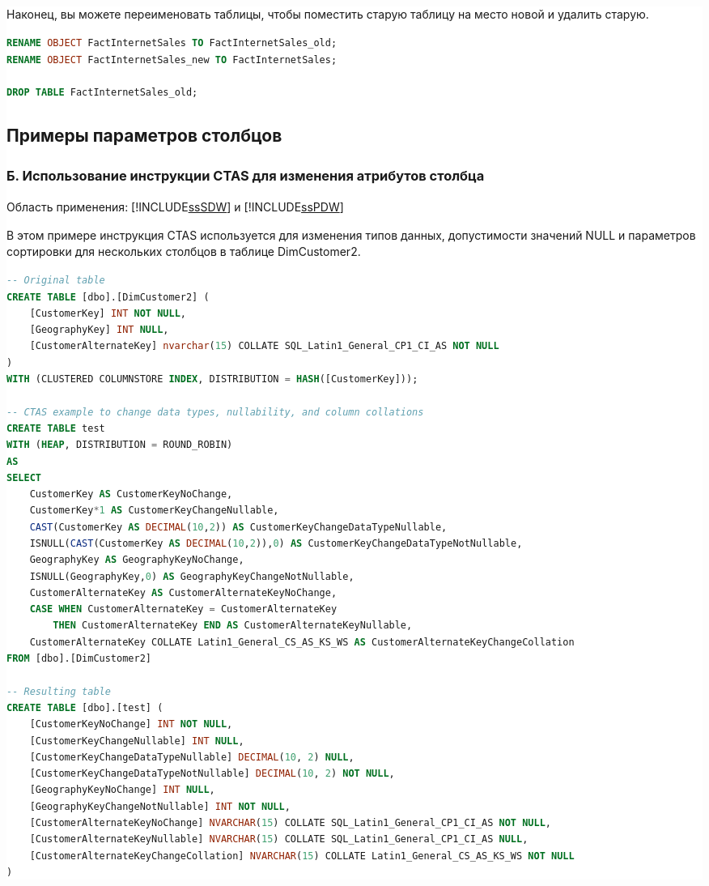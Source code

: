 Наконец, вы можете переименовать таблицы, чтобы поместить старую таблицу на место новой и удалить старую.

```sql
RENAME OBJECT FactInternetSales TO FactInternetSales_old;
RENAME OBJECT FactInternetSales_new TO FactInternetSales;

DROP TABLE FactInternetSales_old;
```

<a name="examples-column-bk"></a>

## <a name="examples-for-column-options"></a>Примеры параметров столбцов

<a name="ctas-change-column-attributes-bk"></a>

### <a name="b-use-ctas-to-change-column-attributes"></a>Б. Использование инструкции CTAS для изменения атрибутов столбца 
Область применения: [!INCLUDE[ssSDW](../../includes/sssdwfull-md.md)] и [!INCLUDE[ssPDW](../../includes/sspdw-md.md)]

В этом примере инструкция CTAS используется для изменения типов данных, допустимости значений NULL и параметров сортировки для нескольких столбцов в таблице DimCustomer2.  
  
```sql  
-- Original table 
CREATE TABLE [dbo].[DimCustomer2] (  
    [CustomerKey] INT NOT NULL,  
    [GeographyKey] INT NULL,  
    [CustomerAlternateKey] nvarchar(15) COLLATE SQL_Latin1_General_CP1_CI_AS NOT NULL  
)  
WITH (CLUSTERED COLUMNSTORE INDEX, DISTRIBUTION = HASH([CustomerKey]));  
  
-- CTAS example to change data types, nullability, and column collations  
CREATE TABLE test  
WITH (HEAP, DISTRIBUTION = ROUND_ROBIN)  
AS  
SELECT  
    CustomerKey AS CustomerKeyNoChange,  
    CustomerKey*1 AS CustomerKeyChangeNullable,  
    CAST(CustomerKey AS DECIMAL(10,2)) AS CustomerKeyChangeDataTypeNullable,  
    ISNULL(CAST(CustomerKey AS DECIMAL(10,2)),0) AS CustomerKeyChangeDataTypeNotNullable,  
    GeographyKey AS GeographyKeyNoChange,  
    ISNULL(GeographyKey,0) AS GeographyKeyChangeNotNullable,  
    CustomerAlternateKey AS CustomerAlternateKeyNoChange,  
    CASE WHEN CustomerAlternateKey = CustomerAlternateKey 
        THEN CustomerAlternateKey END AS CustomerAlternateKeyNullable,  
    CustomerAlternateKey COLLATE Latin1_General_CS_AS_KS_WS AS CustomerAlternateKeyChangeCollation  
FROM [dbo].[DimCustomer2]  
  
-- Resulting table 
CREATE TABLE [dbo].[test] (
    [CustomerKeyNoChange] INT NOT NULL, 
    [CustomerKeyChangeNullable] INT NULL, 
    [CustomerKeyChangeDataTypeNullable] DECIMAL(10, 2) NULL, 
    [CustomerKeyChangeDataTypeNotNullable] DECIMAL(10, 2) NOT NULL, 
    [GeographyKeyNoChange] INT NULL, 
    [GeographyKeyChangeNotNullable] INT NOT NULL, 
    [CustomerAlternateKeyNoChange] NVARCHAR(15) COLLATE SQL_Latin1_General_CP1_CI_AS NOT NULL, 
    [CustomerAlternateKeyNullable] NVARCHAR(15) COLLATE SQL_Latin1_General_CP1_CI_AS NULL, 
    [CustomerAlternateKeyChangeCollation] NVARCHAR(15) COLLATE Latin1_General_CS_AS_KS_WS NOT NULL
)
```